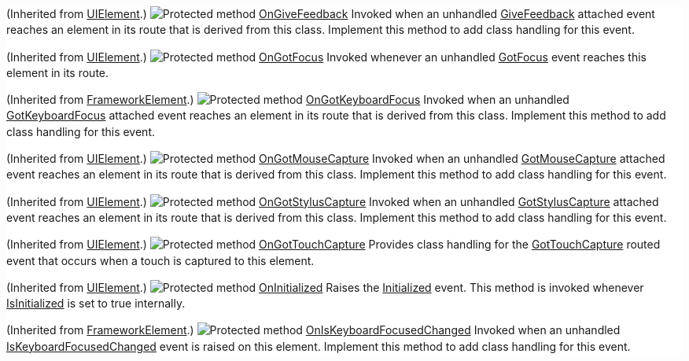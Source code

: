 (Inherited from [UIElement](http://msdn2.microsoft.com/en-us/library/ms590078).)
![](https://msdn.microsoft.com/en-us/Gg431068.protmethod(en-us,PandP.50).gif "Protected method")
[OnGiveFeedback](http://msdn2.microsoft.com/en-us/library/ms598930)
Invoked when an unhandled [GiveFeedback](http://msdn2.microsoft.com/en-us/library/ms596516) attached event reaches an element in its route that is derived from this class. Implement this method to add class handling for this event.

(Inherited from [UIElement](http://msdn2.microsoft.com/en-us/library/ms590078).)
![](https://msdn.microsoft.com/en-us/Gg431068.protmethod(en-us,PandP.50).gif "Protected method")
[OnGotFocus](http://msdn2.microsoft.com/en-us/library/ms598242)
Invoked whenever an unhandled [GotFocus](http://msdn2.microsoft.com/en-us/library/ms596645) event reaches this element in its route.

(Inherited from [FrameworkElement](http://msdn2.microsoft.com/en-us/library/ms602714).)
![](https://msdn.microsoft.com/en-us/Gg431068.protmethod(en-us,PandP.50).gif "Protected method")
[OnGotKeyboardFocus](http://msdn2.microsoft.com/en-us/library/ms598932)
Invoked when an unhandled [GotKeyboardFocus](http://msdn2.microsoft.com/en-us/library/aa345917) attached event reaches an element in its route that is derived from this class. Implement this method to add class handling for this event.

(Inherited from [UIElement](http://msdn2.microsoft.com/en-us/library/ms590078).)
![](https://msdn.microsoft.com/en-us/Gg431068.protmethod(en-us,PandP.50).gif "Protected method")
[OnGotMouseCapture](http://msdn2.microsoft.com/en-us/library/ms598933)
Invoked when an unhandled [GotMouseCapture](http://msdn2.microsoft.com/en-us/library/ms523136) attached event reaches an element in its route that is derived from this class. Implement this method to add class handling for this event.

(Inherited from [UIElement](http://msdn2.microsoft.com/en-us/library/ms590078).)
![](https://msdn.microsoft.com/en-us/Gg431068.protmethod(en-us,PandP.50).gif "Protected method")
[OnGotStylusCapture](http://msdn2.microsoft.com/en-us/library/ms598934)
Invoked when an unhandled [GotStylusCapture](http://msdn2.microsoft.com/en-us/library/ms523179) attached event reaches an element in its route that is derived from this class. Implement this method to add class handling for this event.

(Inherited from [UIElement](http://msdn2.microsoft.com/en-us/library/ms590078).)
![](https://msdn.microsoft.com/en-us/Gg431068.protmethod(en-us,PandP.50).gif "Protected method")
[OnGotTouchCapture](http://msdn2.microsoft.com/en-us/library/dd783579)
Provides class handling for the [GotTouchCapture](http://msdn2.microsoft.com/en-us/library/dd989297) routed event that occurs when a touch is captured to this element.

(Inherited from [UIElement](http://msdn2.microsoft.com/en-us/library/ms590078).)
![](https://msdn.microsoft.com/en-us/Gg431068.protmethod(en-us,PandP.50).gif "Protected method")
[OnInitialized](http://msdn2.microsoft.com/en-us/library/ms598244)
Raises the [Initialized](http://msdn2.microsoft.com/en-us/library/ms596557) event. This method is invoked whenever [IsInitialized](http://msdn2.microsoft.com/en-us/library/ms600884) is set to true internally.

(Inherited from [FrameworkElement](http://msdn2.microsoft.com/en-us/library/ms602714).)
![](https://msdn.microsoft.com/en-us/Gg431068.protmethod(en-us,PandP.50).gif "Protected method")
[OnIsKeyboardFocusedChanged](http://msdn2.microsoft.com/en-us/library/ms598935)
Invoked when an unhandled [IsKeyboardFocusedChanged](http://msdn2.microsoft.com/en-us/library/ms596651) event is raised on this element. Implement this method to add class handling for this event.
